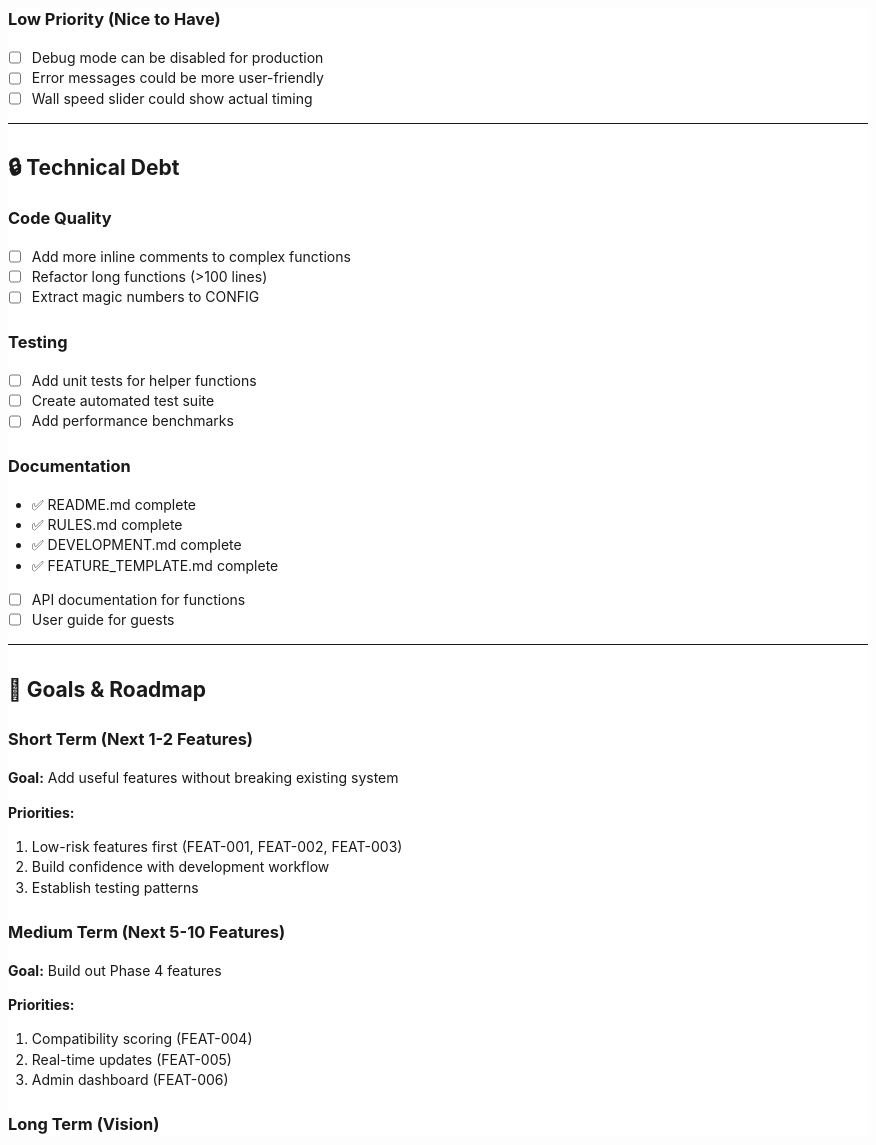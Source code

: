 ### Low Priority (Nice to Have)
- [ ] Debug mode can be disabled for production
- [ ] Error messages could be more user-friendly
- [ ] Wall speed slider could show actual timing

---

## 🔒 Technical Debt

### Code Quality
- [ ] Add more inline comments to complex functions
- [ ] Refactor long functions (>100 lines)
- [ ] Extract magic numbers to CONFIG

### Testing
- [ ] Add unit tests for helper functions
- [ ] Create automated test suite
- [ ] Add performance benchmarks

### Documentation
- ✅ README.md complete
- ✅ RULES.md complete
- ✅ DEVELOPMENT.md complete
- ✅ FEATURE_TEMPLATE.md complete
- [ ] API documentation for functions
- [ ] User guide for guests

---

## 🎯 Goals & Roadmap

### Short Term (Next 1-2 Features)

**Goal:** Add useful features without breaking existing system

**Priorities:**
1. Low-risk features first (FEAT-001, FEAT-002, FEAT-003)
2. Build confidence with development workflow
3. Establish testing patterns

### Medium Term (Next 5-10 Features)

**Goal:** Build out Phase 4 features

**Priorities:**
1. Compatibility scoring (FEAT-004)
2. Real-time updates (FEAT-005)
3. Admin dashboard (FEAT-006)

### Long Term (Vision)
